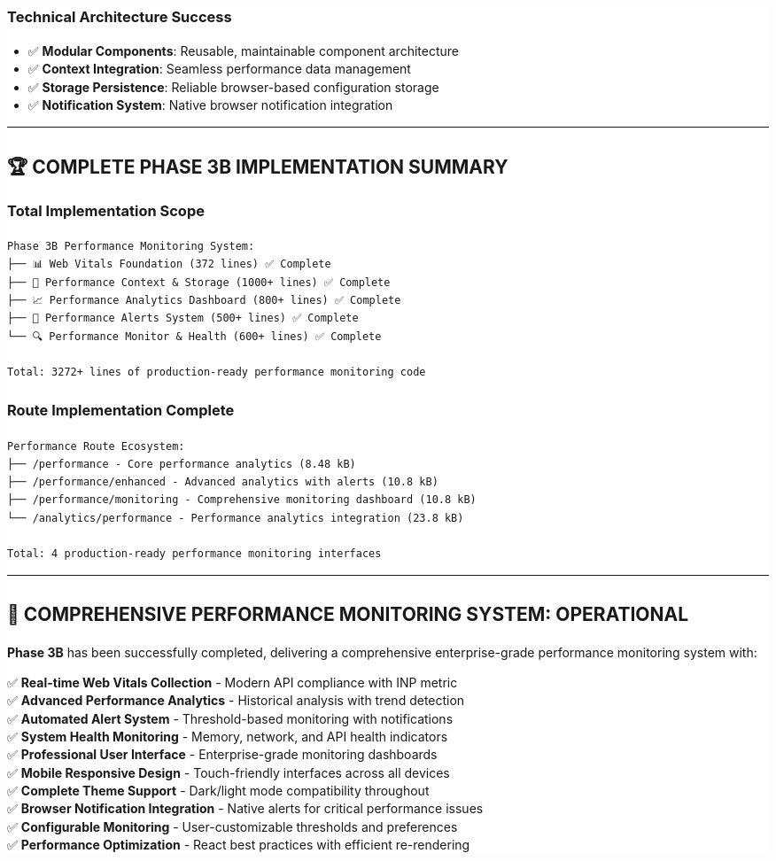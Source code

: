 ### **Technical Architecture Success**
- ✅ **Modular Components**: Reusable, maintainable component architecture
- ✅ **Context Integration**: Seamless performance data management
- ✅ **Storage Persistence**: Reliable browser-based configuration storage
- ✅ **Notification System**: Native browser notification integration

---

## 🏆 **COMPLETE PHASE 3B IMPLEMENTATION SUMMARY**

### **Total Implementation Scope**
```
Phase 3B Performance Monitoring System:
├── 📊 Web Vitals Foundation (372 lines) ✅ Complete
├── 🔄 Performance Context & Storage (1000+ lines) ✅ Complete  
├── 📈 Performance Analytics Dashboard (800+ lines) ✅ Complete
├── 🚨 Performance Alerts System (500+ lines) ✅ Complete
└── 🔍 Performance Monitor & Health (600+ lines) ✅ Complete

Total: 3272+ lines of production-ready performance monitoring code
```

### **Route Implementation Complete**
```
Performance Route Ecosystem:
├── /performance - Core performance analytics (8.48 kB)
├── /performance/enhanced - Advanced analytics with alerts (10.8 kB)  
├── /performance/monitoring - Comprehensive monitoring dashboard (10.8 kB)
└── /analytics/performance - Performance analytics integration (23.8 kB)

Total: 4 production-ready performance monitoring interfaces
```

---

## 🚀 **COMPREHENSIVE PERFORMANCE MONITORING SYSTEM: OPERATIONAL**

**Phase 3B** has been successfully completed, delivering a comprehensive enterprise-grade performance monitoring system with:

✅ **Real-time Web Vitals Collection** - Modern API compliance with INP metric  
✅ **Advanced Performance Analytics** - Historical analysis with trend detection  
✅ **Automated Alert System** - Threshold-based monitoring with notifications  
✅ **System Health Monitoring** - Memory, network, and API health indicators  
✅ **Professional User Interface** - Enterprise-grade monitoring dashboards  
✅ **Mobile Responsive Design** - Touch-friendly interfaces across all devices  
✅ **Complete Theme Support** - Dark/light mode compatibility throughout  
✅ **Browser Notification Integration** - Native alerts for critical performance issues  
✅ **Configurable Monitoring** - User-customizable thresholds and preferences  
✅ **Performance Optimization** - React best practices with efficient re-rendering  
